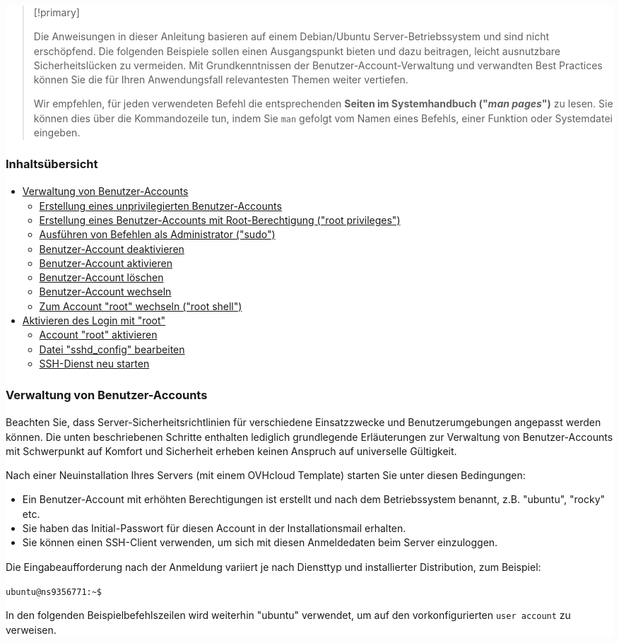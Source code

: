 > [!primary]
>
> Die Anweisungen in dieser Anleitung basieren auf einem Debian/Ubuntu Server-Betriebssystem und sind nicht erschöpfend. Die folgenden Beispiele sollen einen Ausgangspunkt bieten und dazu beitragen, leicht ausnutzbare Sicherheitslücken zu vermeiden. Mit Grundkenntnissen der Benutzer-Account-Verwaltung und verwandten Best Practices können Sie die für Ihren Anwendungsfall relevantesten Themen weiter vertiefen.
>
> Wir empfehlen, für jeden verwendeten Befehl die entsprechenden **Seiten im Systemhandbuch ("_man pages_")** zu lesen. Sie können dies über die Kommandozeile tun, indem Sie `man` gefolgt vom Namen eines Befehls, einer Funktion oder Systemdatei eingeben.
>

### Inhaltsübersicht

- [Verwaltung von Benutzer-Accounts](#accounts.)
    - [Erstellung eines unprivilegierten Benutzer-Accounts](#unprivileged.)
    - [Erstellung eines Benutzer-Accounts mit Root-Berechtigung ("root privileges")](#privileged.)
    - [Ausführen von Befehlen als Administrator ("sudo")](#sudo.)
    - [Benutzer-Account deaktivieren](#disable.)
    - [Benutzer-Account aktivieren](#enable.)
    - [Benutzer-Account löschen](#delete.)
    - [Benutzer-Account wechseln](#switch.)
    - [Zum Account "root" wechseln ("root shell")](#rootshell.)
- [Aktivieren des Login mit "root"](#enableroot.)
    - [Account "root" aktivieren](#rootstep1.)
    - [Datei "sshd_config" bearbeiten](#rootstep2.)
    - [SSH-Dienst neu starten](#rootstep3.)


<a name="accounts"></a>

### Verwaltung von Benutzer-Accounts

Beachten Sie, dass Server-Sicherheitsrichtlinien für verschiedene Einsatzzwecke und Benutzerumgebungen angepasst werden können. Die unten beschriebenen Schritte enthalten lediglich grundlegende Erläuterungen zur Verwaltung von Benutzer-Accounts mit Schwerpunkt auf Komfort und Sicherheit erheben keinen Anspruch auf universelle Gültigkeit.

Nach einer Neuinstallation Ihres Servers (mit einem OVHcloud Template) starten Sie unter diesen Bedingungen:

- Ein Benutzer-Account mit erhöhten Berechtigungen ist erstellt und nach dem Betriebssystem benannt, z.B. "ubuntu", "rocky" etc.
- Sie haben das Initial-Passwort für diesen Account in der Installationsmail erhalten.
- Sie können einen SSH-Client verwenden, um sich mit diesen Anmeldedaten beim Server einzuloggen.

Die Eingabeaufforderung nach der Anmeldung variiert je nach Diensttyp und installierter Distribution, zum Beispiel: 

```text
ubuntu@ns9356771:~$
```

In den folgenden Beispielbefehlszeilen wird weiterhin "ubuntu" verwendet, um auf den vorkonfigurierten `user account` zu verweisen.
